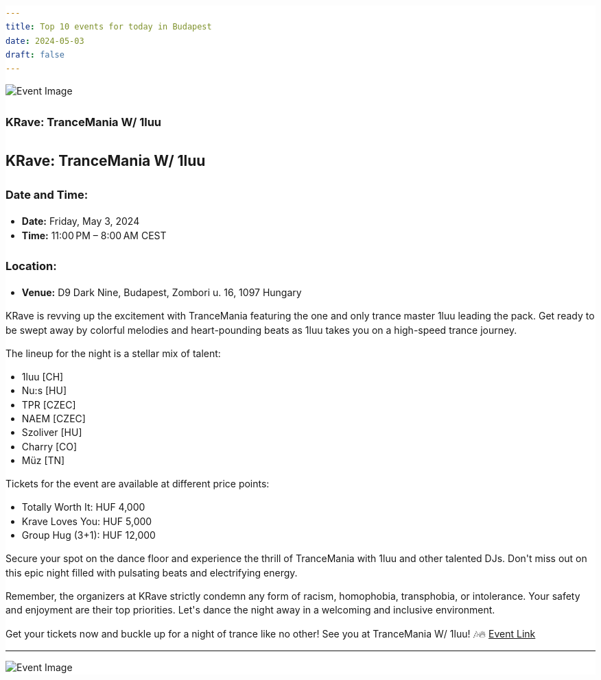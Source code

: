 ```yaml
---
title: Top 10 events for today in Budapest
date: 2024-05-03
draft: false
---
```


![Event Image](https://scontent-fra3-1.xx.fbcdn.net/v/t39.30808-6/420171381_397933006326823_5494848842232088867_n.jpg?stp=dst-jpg_s960x960&_nc_cat=103&ccb=1-7&_nc_sid=5f2048&_nc_ohc=AzX7d07V06cQ7kNvgE9t4lp&_nc_ht=scontent-fra3-1.xx&oh=00_AfC_GdVcP2DQAN7qmUkSgEPLbFbtbLMnQn_rZ0-OfgrnAw&oe=663A41AF)

 ### KRave: TranceMania W/ 1luu

## KRave: TranceMania W/ 1luu

### Date and Time:
- **Date:** Friday, May 3, 2024
- **Time:** 11:00 PM – 8:00 AM CEST

### Location:
- **Venue:** D9 Dark Nine, Budapest, Zombori u. 16, 1097 Hungary

KRave is revving up the excitement with TranceMania featuring the one and only trance master 1luu leading the pack. Get ready to be swept away by colorful melodies and heart-pounding beats as 1luu takes you on a high-speed trance journey.

The lineup for the night is a stellar mix of talent:
- 1luu [CH]
- Nu:s [HU]
- TPR [CZEC]
- NAEM [CZEC]
- Szoliver [HU]
- Charry [CO]
- Müz [TN]

Tickets for the event are available at different price points:
- Totally Worth It: HUF 4,000
- Krave Loves You: HUF 5,000
- Group Hug (3+1): HUF 12,000

Secure your spot on the dance floor and experience the thrill of TranceMania with 1luu and other talented DJs. Don't miss out on this epic night filled with pulsating beats and electrifying energy.

Remember, the organizers at KRave strictly condemn any form of racism, homophobia, transphobia, or intolerance. Your safety and enjoyment are their top priorities. Let's dance the night away in a welcoming and inclusive environment.

Get your tickets now and buckle up for a night of trance like no other! See you at TranceMania W/ 1luu! 🎶🔥
[Event Link](https://facebook.com/events/2274526172756963)

---
![Event Image](https://scontent-fra3-1.xx.fbcdn.net/v/t39.30808-6/420280979_410584301922944_5297577858098229142_n.jpg?stp=dst-jpg_p180x540&_nc_cat=108&ccb=1-7&_nc_sid=5f2048&_nc_ohc=l6c3oTMlzBEQ7kNvgH0TpRv&_nc_ht=scontent-fra3-1.xx&oh=00_AfAPUadNMrRHM6JZUQk_NuUkVtwNEMu1NTN7oP7tmYRC3g&oe=663A1FD2)
